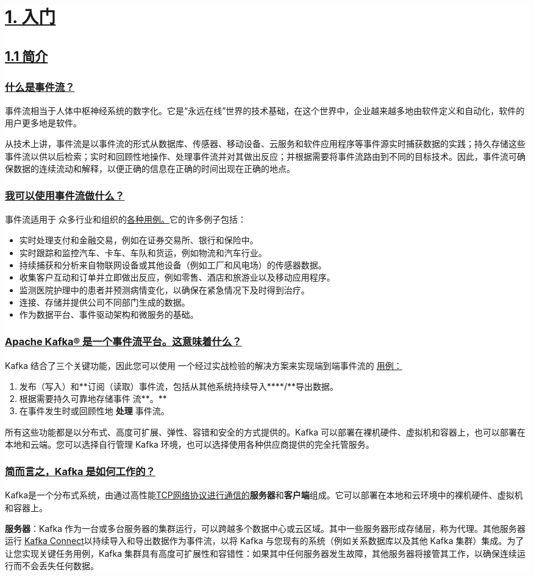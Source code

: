 # [1. 入门](https://kafka.apache.org/documentation/#gettingStarted)

## [1.1 简介](https://kafka.apache.org/documentation/#introduction)

### [](https://kafka.apache.org/documentation/#intro_streaming)[什么是事件流？](https://kafka.apache.org/documentation/#intro_streaming)

事件流相当于人体中枢神经系统的数字化。它是“永远在线”世界的技术基础，在这个世界中，企业越来越多地由软件定义和自动化，软件的用户更多地是软件。

从技术上讲，事件流是以事件流的形式从数据库、传感器、移动设备、云服务和软件应用程序等事件源实时捕获数据的实践；持久存储这些事件流以供以后检索；实时和回顾性地操作、处理事件流并对其做出反应；并根据需要将事件流路由到不同的目标技术。因此，事件流可确保数据的连续流动和解释，以便正确的信息在正确的时间出现在正确的地点。

### [](https://kafka.apache.org/documentation/#intro_usage)[我可以使用事件流做什么？](https://kafka.apache.org/documentation/#intro_usage)

事件流适用于 众多行业和组织的[各种用例。](https://kafka.apache.org/powered-by)它的许多例子包括：

*   实时处理支付和金融交易，例如在证券交易所、银行和保险中。
*   实时跟踪和监控汽车、卡车、车队和货运，例如物流和汽车行业。
*   持续捕获和分析来自物联网设备或其他设备（例如工厂和风电场）的传感器数据。
*   收集客户互动和订单并立即做出反应，例如零售、酒店和旅游业以及移动应用程序。
*   监测医院护理中的患者并预测病情变化，以确保在紧急情况下及时得到治疗。
*   连接、存储并提供公司不同部门生成的数据。
*   作为数据平台、事件驱动架构和微服务的基础。

### [](https://kafka.apache.org/documentation/#intro_platform)[Apache Kafka® 是一个事件流平台。这意味着什么？](https://kafka.apache.org/documentation/#intro_platform)

Kafka 结合了三个关键功能，因此您可以使用 一个经过实战检验的解决方案来实现端到端事件流的 [用例：](https://kafka.apache.org/powered-by)

1.  发布（写入）和**订阅（读取）事件流，包括从其他系统持续导入****/**导出数据。
2.  根据需要持久可靠地存储事件 流**。**
3.  在事件发生时或回顾性地 **处理** 事件流。

所有这些功能都是以分布式、高度可扩展、弹性、容错和安全的方式提供的。Kafka 可以部署在裸机硬件、虚拟机和容器上，也可以部署在本地和云端。您可以选择自行管理 Kafka 环境，也可以选择使用各种供应商提供的完全托管服务。

### [](https://kafka.apache.org/documentation/#intro_nutshell)[简而言之，Kafka 是如何工作的？](https://kafka.apache.org/documentation/#intro_nutshell)

Kafka是一个分布式系统，由通过高性能[TCP网络协议进行通信的](https://kafka.apache.org/protocol.html)**服务器**和**客户端**组成。它可以部署在本地和云环境中的裸机硬件、虚拟机和容器上。[](https://kafka.apache.org/protocol.html)

**服务器**：Kafka 作为一台或多台服务器的集群运行，可以跨越多个数据中心或云区域。其中一些服务器形成存储层，称为代理。其他服务器运行 [Kafka Connect](https://kafka.apache.org/documentation/#connect)以持续导入和导出数据作为事件流，以将 Kafka 与您现有的系统（例如关系数据库以及其他 Kafka 集群）集成。为了让您实现关键任务用例，Kafka 集群具有高度可扩展性和容错性：如果其中任何服务器发生故障，其他服务器将接管其工作，以确保连续运行而不会丢失任何数据。
